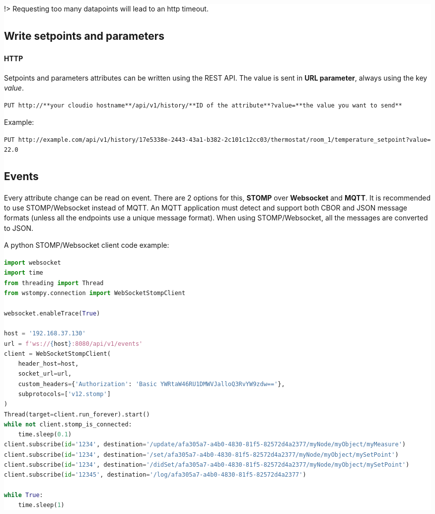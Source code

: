 !> Requesting too many datapoints will lead to an http timeout.

## Write setpoints and parameters

#### HTTP

Setpoints and parameters attributes can be written using the REST API. The value is sent in **URL parameter**, always using the key *value*.
```http
PUT http://**your cloudio hostname**/api/v1/history/**ID of the attribute**?value=**the value you want to send**
```

Example:
```http
PUT http://example.com/api/v1/history/17e5338e-2443-43a1-b382-2c101c12cc03/thermostat/room_1/temperature_setpoint?value=22.0
```

## Events
Every attribute change can be read on event. There are 2 options for this, **STOMP** over **Websocket** and **MQTT**. 
It is recommended to use STOMP/Websocket instead of MQTT. An MQTT application must detect and support both CBOR and JSON message formats (unless all the endpoints use a unique message format).
When using STOMP/Websocket, all the messages are converted to JSON.

A python STOMP/Websocket client code example:
```python
import websocket
import time
from threading import Thread
from wstompy.connection import WebSocketStompClient

websocket.enableTrace(True)

host = '192.168.37.130'
url = f'ws://{host}:8080/api/v1/events'
client = WebSocketStompClient(
    header_host=host,
    socket_url=url,
    custom_headers={'Authorization': 'Basic YWRtaW46RU1DMWVJalloQ3RvYW9zdw=='},
    subprotocols=['v12.stomp']
)
Thread(target=client.run_forever).start()
while not client.stomp_is_connected:
    time.sleep(0.1)
client.subscribe(id='1234', destination='/update/afa305a7-a4b0-4830-81f5-82572d4a2377/myNode/myObject/myMeasure')
client.subscribe(id='1234', destination='/set/afa305a7-a4b0-4830-81f5-82572d4a2377/myNode/myObject/mySetPoint')
client.subscribe(id='1234', destination='/didSet/afa305a7-a4b0-4830-81f5-82572d4a2377/myNode/myObject/mySetPoint')
client.subscribe(id='12345', destination='/log/afa305a7-a4b0-4830-81f5-82572d4a2377')

while True:
    time.sleep(1)
```
